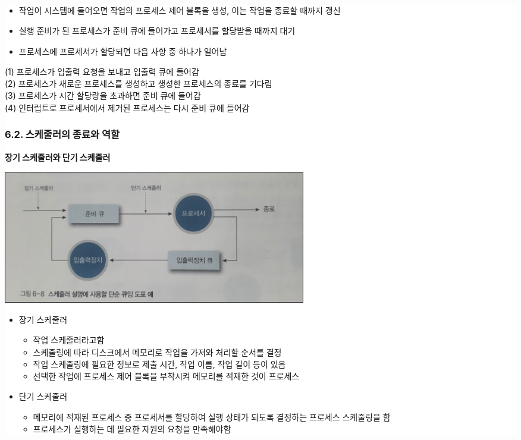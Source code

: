 - 작업이 시스템에 들어오면 작업의 프로세스 제어 블록을 생성, 이는 작업을 종료할 때까지 갱신

- 실행 준비가 된 프로세스가 준비 큐에 들어가고 프로세서를 할당받을 때까지 대기

- 프로세스에 프로세서가 할당되면 다음 사항 중 하나가 일어남

(1) 프로세스가 입출력 요청을 보내고 입출력 큐에 들어감<br>
(2) 프로세스가 새로운 프로세스를 생성하고 생성한 프로세스의 종료를 기다림<br>
(3) 프로세스가 시간 할당량을 초과하면 준비 큐에 들어감<br>
(4) 인터럽트로 프로세서에서 제거된 프로세스는 다시 준비 큐에 들어감<br>

### 6.2. 스케줄러의 종료와 역할

**장기 스케줄러와 단기 스케줄러**

<img width="500" src="..\img\그림으로 배우는 구조와 원리 운영체제\Chapter6\그림 6-8.jpg" alt="그림 6-8" style="border:1px; border-style: solid; zoom:100%;"/>

- 장기 스케줄러
    - 작업 스케줄러라고함
    - 스케줄링에 따라 디스크에서 메모리로 작업을 가져와 처리할 순서를 결정
    - 작업 스케줄링에 필요한 정보로 제출 시간, 작업 이름, 작업 길이 등이 있음
    - 선택한 작업에 프로세스 제어 블록을 부착시켜 메모리를 적재한 것이 프로세스

- 단기 스케줄러
    - 메모리에 적재된 프로세스 중 프로세서를 할당하여 실행 상태가 되도록 결정하는 프로세스 스케줄링을 함
    - 프로세스가 실행하는 데 필요한 자원의 요청을 만족해야함
